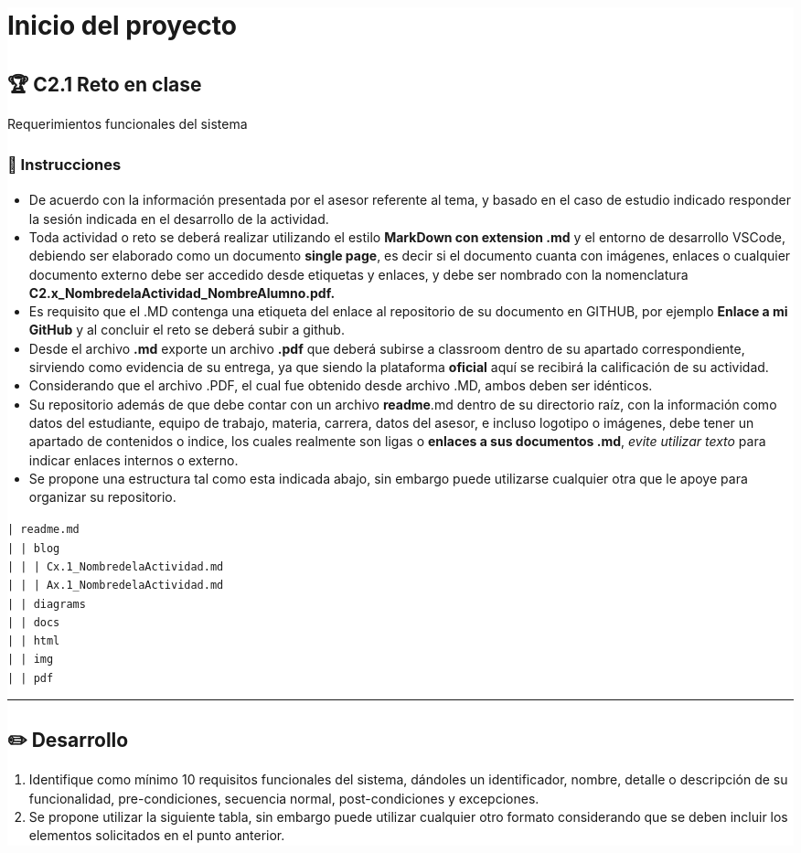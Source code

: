 # Inicio del proyecto
 
## :trophy: C2.1 Reto en clase
 
Requerimientos funcionales del sistema
 
### :blue_book: Instrucciones
 
- De acuerdo con la información presentada por el asesor referente al tema, y basado en el caso de estudio indicado responder la sesión indicada en el desarrollo de la actividad.
- Toda actividad o reto se deberá realizar utilizando el estilo **MarkDown con extension .md** y el entorno de desarrollo VSCode, debiendo ser elaborado como un documento **single page**, es decir si el documento cuanta con imágenes, enlaces o cualquier documento externo debe ser accedido desde etiquetas y enlaces, y debe ser nombrado con la nomenclatura **C2.x_NombredelaActividad_NombreAlumno.pdf.**
- Es requisito que el .MD contenga una etiqueta del enlace al repositorio de su documento en GITHUB, por ejemplo **Enlace a mi GitHub** y al concluir el reto se deberá subir a github.
- Desde el archivo **.md** exporte un archivo **.pdf** que deberá subirse a classroom dentro de su apartado correspondiente, sirviendo como evidencia de su entrega, ya que siendo la plataforma **oficial** aquí se recibirá la calificación de su actividad.
- Considerando que el archivo .PDF, el cual fue obtenido desde archivo .MD, ambos deben ser idénticos.
- Su repositorio además de que debe contar con un archivo **readme**.md dentro de su directorio raíz, con la información como datos del estudiante, equipo de trabajo, materia, carrera, datos del asesor, e incluso logotipo o imágenes, debe tener un apartado de contenidos o indice, los cuales realmente son ligas o **enlaces a sus documentos .md**, _evite utilizar texto_ para indicar enlaces internos o externo.
- Se propone una estructura tal como esta indicada abajo, sin embargo puede utilizarse cualquier otra que le apoye para organizar su repositorio.
 
```
| readme.md
| | blog
| | | Cx.1_NombredelaActividad.md
| | | Ax.1_NombredelaActividad.md
| | diagrams
| | docs
| | html
| | img
| | pdf    
```
 
 
---
## :pencil2: Desarrollo
 
1. Identifique como mínimo 10 requisitos funcionales del sistema, dándoles un identificador, nombre, detalle o descripción de su funcionalidad, pre-condiciones, secuencia normal, post-condiciones y excepciones.
2. Se propone utilizar la siguiente tabla, sin embargo puede utilizar cualquier otro formato considerando que se deben incluir los elementos solicitados en el punto anterior.
 